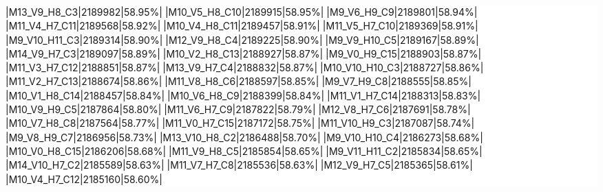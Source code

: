 |M13_V9_H8_C3|2189982|58.95%|
|M10_V5_H8_C10|2189915|58.95%|
|M9_V6_H9_C9|2189801|58.94%|
|M11_V4_H7_C11|2189568|58.92%|
|M10_V4_H8_C11|2189457|58.91%|
|M11_V5_H7_C10|2189369|58.91%|
|M9_V10_H11_C3|2189314|58.90%|
|M12_V9_H8_C4|2189225|58.90%|
|M9_V9_H10_C5|2189167|58.89%|
|M14_V9_H7_C3|2189097|58.89%|
|M10_V2_H8_C13|2188927|58.87%|
|M9_V0_H9_C15|2188903|58.87%|
|M11_V3_H7_C12|2188851|58.87%|
|M13_V9_H7_C4|2188832|58.87%|
|M10_V10_H10_C3|2188727|58.86%|
|M11_V2_H7_C13|2188674|58.86%|
|M11_V8_H8_C6|2188597|58.85%|
|M9_V7_H9_C8|2188555|58.85%|
|M10_V1_H8_C14|2188457|58.84%|
|M10_V6_H8_C9|2188399|58.84%|
|M11_V1_H7_C14|2188313|58.83%|
|M10_V9_H9_C5|2187864|58.80%|
|M11_V6_H7_C9|2187822|58.79%|
|M12_V8_H7_C6|2187691|58.78%|
|M10_V7_H8_C8|2187564|58.77%|
|M11_V0_H7_C15|2187172|58.75%|
|M11_V10_H9_C3|2187087|58.74%|
|M9_V8_H9_C7|2186956|58.73%|
|M13_V10_H8_C2|2186488|58.70%|
|M9_V10_H10_C4|2186273|58.68%|
|M10_V0_H8_C15|2186206|58.68%|
|M11_V9_H8_C5|2185854|58.65%|
|M9_V11_H11_C2|2185834|58.65%|
|M14_V10_H7_C2|2185589|58.63%|
|M11_V7_H7_C8|2185536|58.63%|
|M12_V9_H7_C5|2185365|58.61%|
|M10_V4_H7_C12|2185160|58.60%|